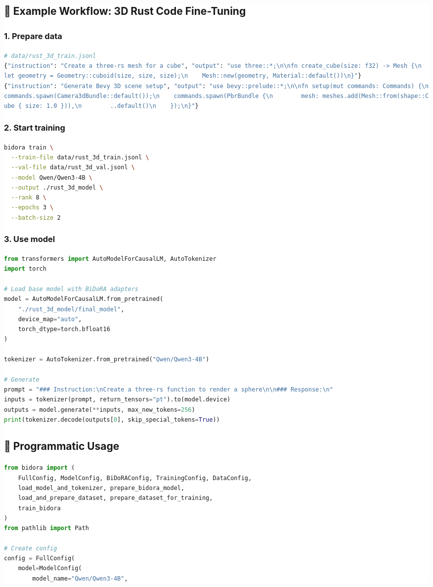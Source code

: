 ## 🧪 Example Workflow: 3D Rust Code Fine-Tuning

### 1. Prepare data

```bash
# data/rust_3d_train.jsonl
{"instruction": "Create a three-rs mesh for a cube", "output": "use three::*;\n\nfn create_cube(size: f32) -> Mesh {\n    let geometry = Geometry::cuboid(size, size, size);\n    Mesh::new(geometry, Material::default())\n}"}
{"instruction": "Generate Bevy 3D scene setup", "output": "use bevy::prelude::*;\n\nfn setup(mut commands: Commands) {\n    commands.spawn(Camera3dBundle::default());\n    commands.spawn(PbrBundle {\n        mesh: meshes.add(Mesh::from(shape::Cube { size: 1.0 })),\n        ..default()\n    });\n}"}
```

### 2. Start training

```bash
bidora train \
  --train-file data/rust_3d_train.jsonl \
  --val-file data/rust_3d_val.jsonl \
  --model Qwen/Qwen3-4B \
  --output ./rust_3d_model \
  --rank 8 \
  --epochs 3 \
  --batch-size 2
```

### 3. Use model

```python
from transformers import AutoModelForCausalLM, AutoTokenizer
import torch

# Load base model with BiDoRA adapters
model = AutoModelForCausalLM.from_pretrained(
    "./rust_3d_model/final_model",
    device_map="auto",
    torch_dtype=torch.bfloat16
)

tokenizer = AutoTokenizer.from_pretrained("Qwen/Qwen3-4B")

# Generate
prompt = "### Instruction:\nCreate a three-rs function to render a sphere\n\n### Response:\n"
inputs = tokenizer(prompt, return_tensors="pt").to(model.device)
outputs = model.generate(**inputs, max_new_tokens=256)
print(tokenizer.decode(outputs[0], skip_special_tokens=True))
```

## 🔧 Programmatic Usage

```python
from bidora import (
    FullConfig, ModelConfig, BiDoRAConfig, TrainingConfig, DataConfig,
    load_model_and_tokenizer, prepare_bidora_model,
    load_and_prepare_dataset, prepare_dataset_for_training,
    train_bidora
)
from pathlib import Path

# Create config
config = FullConfig(
    model=ModelConfig(
        model_name="Qwen/Qwen3-4B",
```